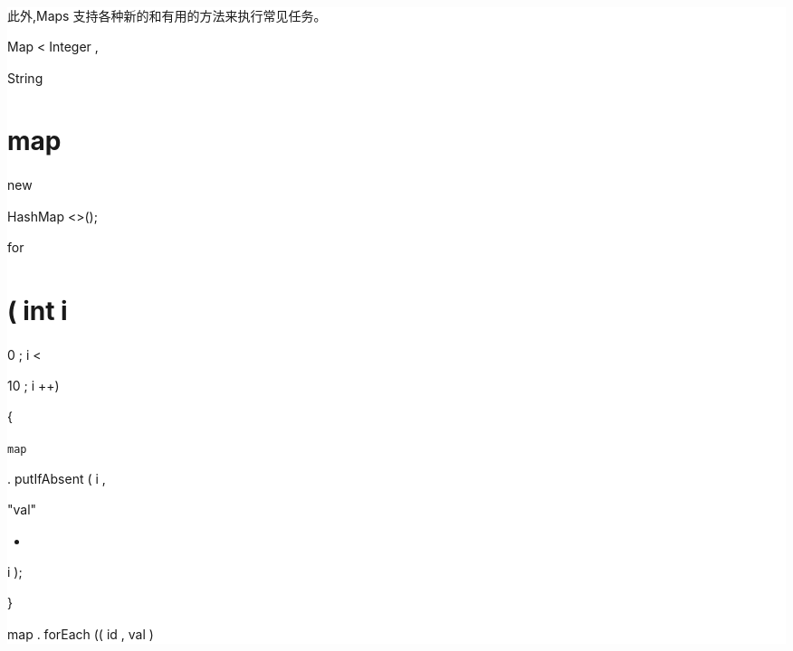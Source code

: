 此外,Maps 支持各种新的和有用的方法来执行常见任务。

Map
<
Integer
,
 
String
>
 map 
=
 
new
 
HashMap
<>();



for
 
(
int
 i 
=
 
0
;
 i 
<
 
10
;
 i
++)
 
{

    map
.
putIfAbsent
(
i
,
 
"val"
 
+
 i
);

}



map
.
forEach
((
id
,
 val
)
 